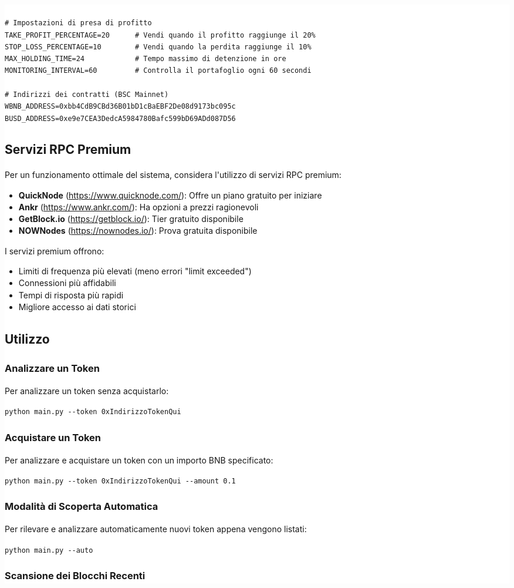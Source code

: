 ```

# Impostazioni di presa di profitto
TAKE_PROFIT_PERCENTAGE=20      # Vendi quando il profitto raggiunge il 20%
STOP_LOSS_PERCENTAGE=10        # Vendi quando la perdita raggiunge il 10%
MAX_HOLDING_TIME=24            # Tempo massimo di detenzione in ore
MONITORING_INTERVAL=60         # Controlla il portafoglio ogni 60 secondi

# Indirizzi dei contratti (BSC Mainnet)
WBNB_ADDRESS=0xbb4CdB9CBd36B01bD1cBaEBF2De08d9173bc095c
BUSD_ADDRESS=0xe9e7CEA3DedcA5984780Bafc599bD69ADd087D56
```

## Servizi RPC Premium

Per un funzionamento ottimale del sistema, considera l'utilizzo di servizi RPC premium:

- **QuickNode** (https://www.quicknode.com/): Offre un piano gratuito per iniziare
- **Ankr** (https://www.ankr.com/): Ha opzioni a prezzi ragionevoli
- **GetBlock.io** (https://getblock.io/): Tier gratuito disponibile
- **NOWNodes** (https://nownodes.io/): Prova gratuita disponibile

I servizi premium offrono:
- Limiti di frequenza più elevati (meno errori "limit exceeded")
- Connessioni più affidabili
- Tempi di risposta più rapidi
- Migliore accesso ai dati storici

## Utilizzo

### Analizzare un Token

Per analizzare un token senza acquistarlo:

```
python main.py --token 0xIndirizzoTokenQui
```

### Acquistare un Token

Per analizzare e acquistare un token con un importo BNB specificato:

```
python main.py --token 0xIndirizzoTokenQui --amount 0.1
```

### Modalità di Scoperta Automatica

Per rilevare e analizzare automaticamente nuovi token appena vengono listati:

```
python main.py --auto
```

### Scansione dei Blocchi Recenti
